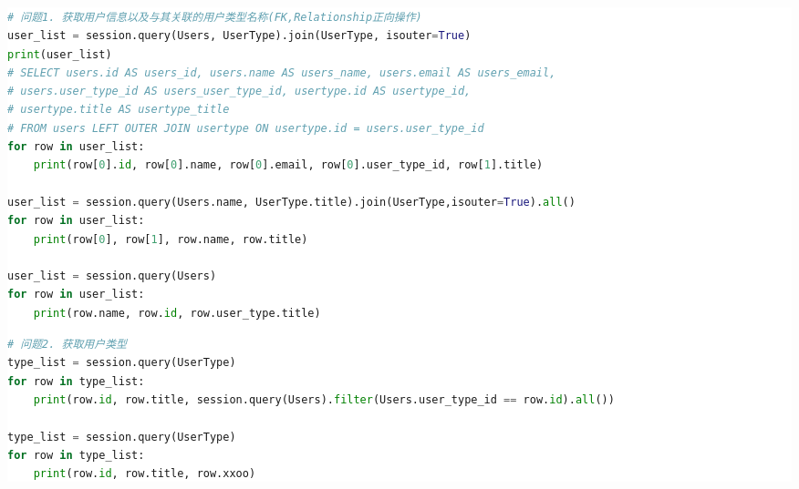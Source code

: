 ```python
# 问题1. 获取用户信息以及与其关联的用户类型名称(FK,Relationship正向操作)
user_list = session.query(Users, UserType).join(UserType, isouter=True)
print(user_list)
# SELECT users.id AS users_id, users.name AS users_name, users.email AS users_email, 
# users.user_type_id AS users_user_type_id, usertype.id AS usertype_id, 
# usertype.title AS usertype_title 
# FROM users LEFT OUTER JOIN usertype ON usertype.id = users.user_type_id
for row in user_list:
    print(row[0].id, row[0].name, row[0].email, row[0].user_type_id, row[1].title)
    
user_list = session.query(Users.name, UserType.title).join(UserType,isouter=True).all()
for row in user_list:
    print(row[0], row[1], row.name, row.title)

user_list = session.query(Users)
for row in user_list:
    print(row.name, row.id, row.user_type.title)
```

```python
# 问题2. 获取用户类型
type_list = session.query(UserType)
for row in type_list:
    print(row.id, row.title, session.query(Users).filter(Users.user_type_id == row.id).all())

type_list = session.query(UserType)
for row in type_list:
    print(row.id, row.title, row.xxoo)
```

